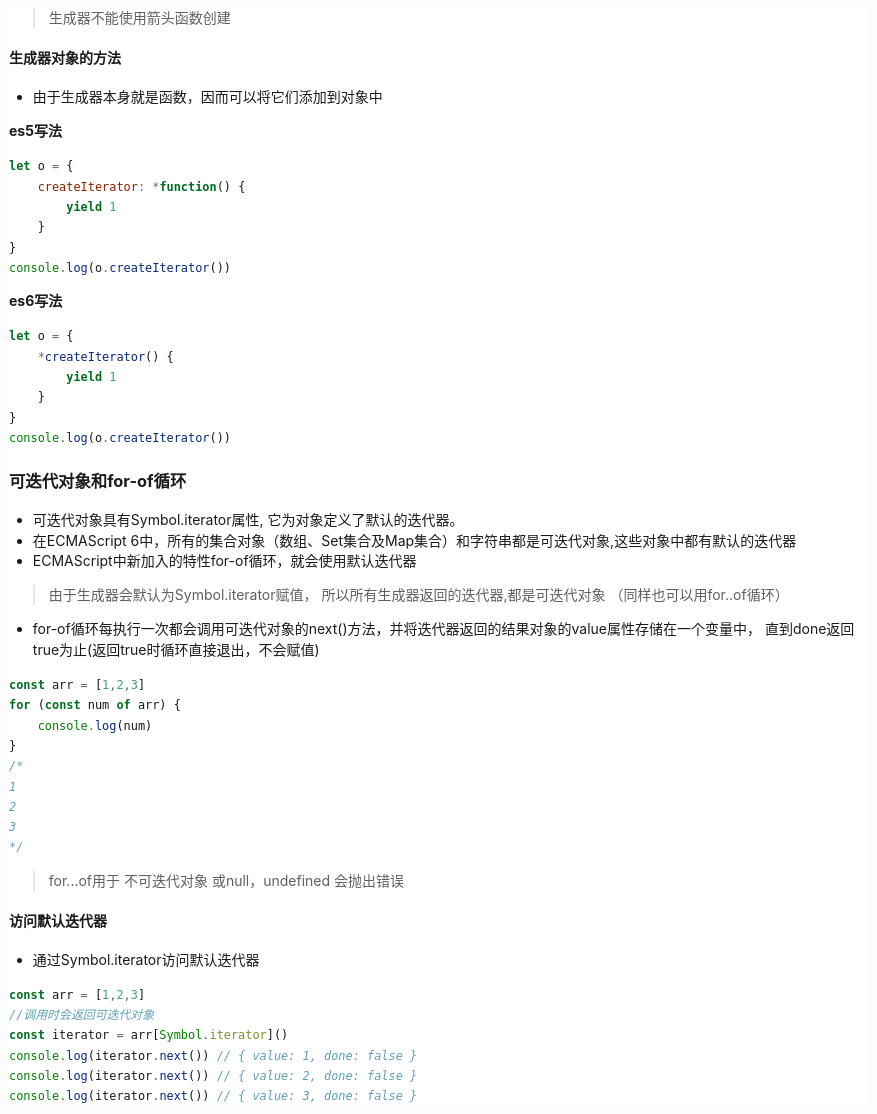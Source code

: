 > 生成器不能使用箭头函数创建

#### 生成器对象的方法

- 由于生成器本身就是函数，因而可以将它们添加到对象中

**es5写法**

```js
let o = {
    createIterator: *function() {
        yield 1
    }
}
console.log(o.createIterator())
```

**es6写法**

```js
let o = {
    *createIterator() {
        yield 1
    }
}
console.log(o.createIterator())
```

### 可迭代对象和for-of循环

- 可迭代对象具有Symbol.iterator属性, 它为对象定义了默认的迭代器。
- 在ECMAScript 6中，所有的集合对象（数组、Set集合及Map集合）和字符串都是可迭代对象,这些对象中都有默认的迭代器
- ECMAScript中新加入的特性for-of循环，就会使用默认迭代器

> 由于生成器会默认为Symbol.iterator赋值， 所以所有生成器返回的迭代器,都是可迭代对象 （同样也可以用for..of循环）

- for-of循环每执行一次都会调用可迭代对象的next()方法，并将迭代器返回的结果对象的value属性存储在一个变量中， 直到done返回true为止(返回true时循环直接退出，不会赋值)

```js
const arr = [1,2,3]
for (const num of arr) {
    console.log(num)
}
/*
1
2
3
*/
```

> for...of用于 不可迭代对象 或null，undefined 会抛出错误

#### 访问默认迭代器

- 通过Symbol.iterator访问默认迭代器

```js
const arr = [1,2,3]
//调用时会返回可迭代对象
const iterator = arr[Symbol.iterator]()
console.log(iterator.next()) // { value: 1, done: false }
console.log(iterator.next()) // { value: 2, done: false }
console.log(iterator.next()) // { value: 3, done: false }

```
